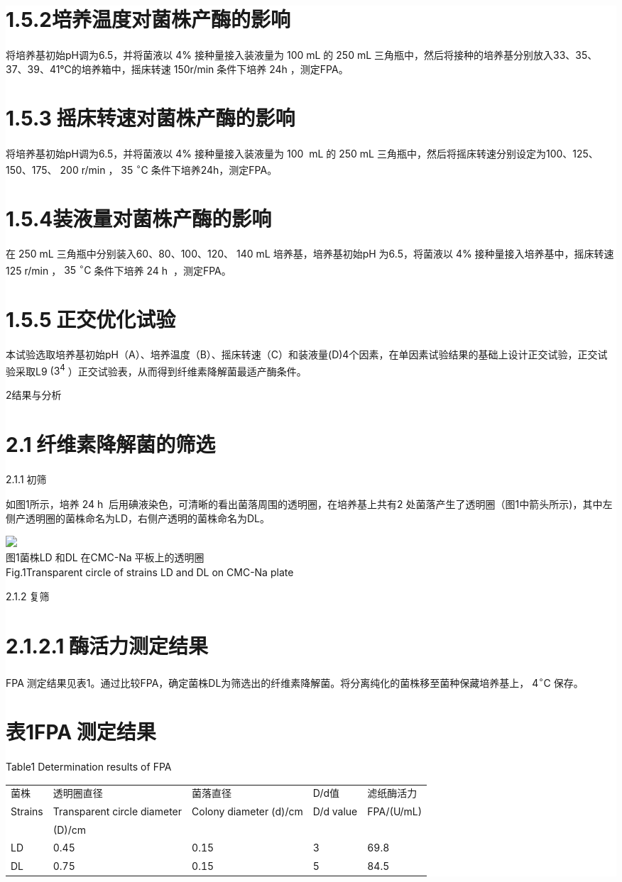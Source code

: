 # 1.5.2培养温度对菌株产酶的影响

将培养基初始pH调为6.5，并将菌液以 $4 \%$ 接种量接入装液量为 $1 0 0 ~ \mathrm { m L }$ 的 $2 5 0 ~ \mathrm { m L }$ 三角瓶中，然后将接种的培养基分别放入33、35、37、39、41℃的培养箱中，摇床转速 $1 5 0 \mathrm { r / m i n }$ 条件下培养 $2 4 \mathrm { h }$ ，测定FPA。

# 1.5.3 摇床转速对菌株产酶的影响

将培养基初始pH调为6.5，并将菌液以 $4 \%$ 接种量接入装液量为 $1 0 0 ~ \mathrm { \ m L }$ 的 $2 5 0 ~ \mathrm { m L }$ 三角瓶中，然后将摇床转速分别设定为100、125、150、175、 $2 0 0 ~ \mathrm { r / m i n }$ ， $3 5 \ \mathrm { { ^ \circ C } }$ 条件下培养24h，测定FPA。

# 1.5.4装液量对菌株产酶的影响

在 $2 5 0 ~ \mathrm { m L }$ 三角瓶中分别装入60、80、100、120、 $1 4 0 ~ \mathrm { m L }$ 培养基，培养基初始pH 为6.5，将菌液以 $4 \%$ 接种量接入培养基中，摇床转速 $1 2 5 \ \mathrm { r / m i n }$ ， $3 5 \mathrm { ~ } ^ { \circ } \mathrm { C }$ 条件下培养 $2 4 \mathrm { ~ h ~ }$ ，测定FPA。

# 1.5.5 正交优化试验

本试验选取培养基初始pH（A）、培养温度（B）、摇床转速（C）和装液量(D)4个因素，在单因素试验结果的基础上设计正交试验，正交试验采取L9 ${ ( 3 ^ { 4 } }$ ）正交试验表，从而得到纤维素降解菌最适产酶条件。

2结果与分析

# 2.1 纤维素降解菌的筛选

2.1.1 初筛

如图1所示，培养 $2 4 \mathrm { ~ h ~ }$ 后用碘液染色，可清晰的看出菌落周围的透明圈，在培养基上共有2 处菌落产生了透明圈（图1中箭头所示)，其中左侧产透明圈的菌株命名为LD，右侧产透明的菌株命名为DL。

![](images/ec9826dd77cf6fe893501cf308ffdf5219635f7a8827c7fc8953858b702c6cc2.jpg)  
图1菌株LD 和DL 在CMC-Na 平板上的透明圈  
Fig.1Transparent circle of strains LD and DL on CMC-Na plate

2.1.2 复筛

# 2.1.2.1 酶活力测定结果

FPA 测定结果见表1。通过比较FPA，确定菌株DL为筛选出的纤维素降解菌。将分离纯化的菌株移至菌种保藏培养基上， $4 \mathrm { { ^ \circ C } }$ 保存。

# 表1FPA 测定结果

Table1 Determination results of FPA   

<html><body><table><tr><td>菌株</td><td>透明圈直径</td><td>菌落直径</td><td>D/d值</td><td>滤纸酶活力</td></tr><tr><td>Strains</td><td>Transparent circle diameter</td><td>Colony diameter (d)/cm</td><td>D/d value</td><td>FPA/(U/mL)</td></tr><tr><td></td><td>(D)/cm</td><td></td><td></td><td></td></tr><tr><td>LD</td><td>0.45</td><td>0.15</td><td>3</td><td>69.8</td></tr><tr><td>DL</td><td>0.75</td><td>0.15</td><td>5</td><td>84.5</td></tr></table></body></html>
